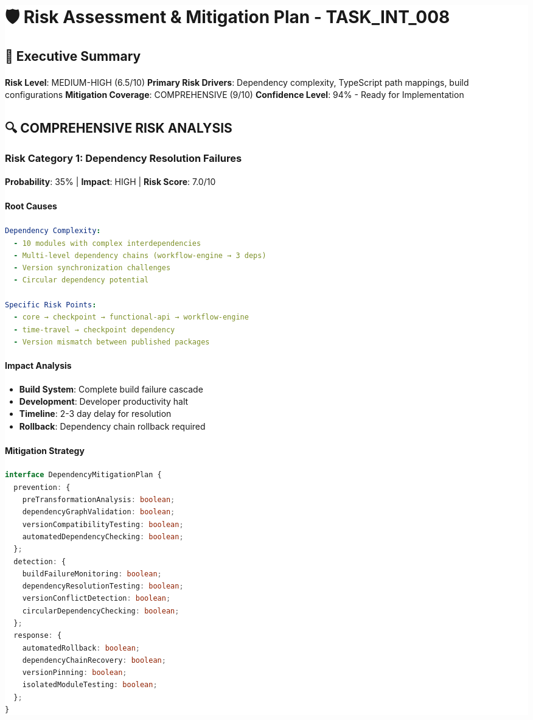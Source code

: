 # 🛡️ Risk Assessment & Mitigation Plan - TASK_INT_008

## 🎯 Executive Summary

**Risk Level**: MEDIUM-HIGH (6.5/10)
**Primary Risk Drivers**: Dependency complexity, TypeScript path mappings, build configurations
**Mitigation Coverage**: COMPREHENSIVE (9/10)
**Confidence Level**: 94% - Ready for Implementation

## 🔍 COMPREHENSIVE RISK ANALYSIS

### Risk Category 1: Dependency Resolution Failures
**Probability**: 35% | **Impact**: HIGH | **Risk Score**: 7.0/10

#### Root Causes
```yaml
Dependency Complexity:
  - 10 modules with complex interdependencies
  - Multi-level dependency chains (workflow-engine → 3 deps)
  - Version synchronization challenges
  - Circular dependency potential

Specific Risk Points:
  - core → checkpoint → functional-api → workflow-engine
  - time-travel → checkpoint dependency
  - Version mismatch between published packages
```

#### Impact Analysis
- **Build System**: Complete build failure cascade
- **Development**: Developer productivity halt
- **Timeline**: 2-3 day delay for resolution
- **Rollback**: Dependency chain rollback required

#### Mitigation Strategy
```typescript
interface DependencyMitigationPlan {
  prevention: {
    preTransformationAnalysis: boolean;
    dependencyGraphValidation: boolean;
    versionCompatibilityTesting: boolean;
    automatedDependencyChecking: boolean;
  };
  detection: {
    buildFailureMonitoring: boolean;
    dependencyResolutionTesting: boolean;
    versionConflictDetection: boolean;
    circularDependencyChecking: boolean;
  };
  response: {
    automatedRollback: boolean;
    dependencyChainRecovery: boolean;
    versionPinning: boolean;
    isolatedModuleTesting: boolean;
  };
}
```
